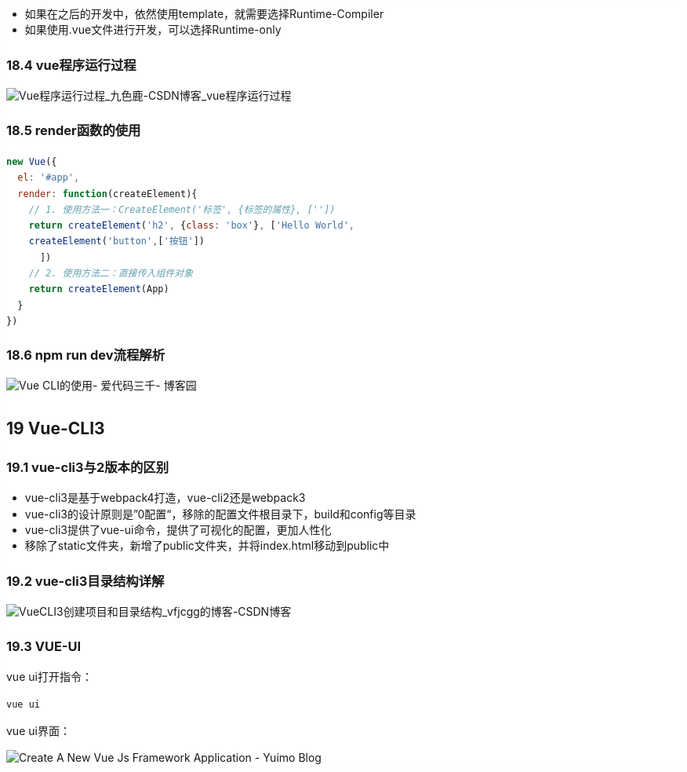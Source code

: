 * 如果在之后的开发中，依然使用template，就需要选择Runtime-Compiler
* 如果使用.vue文件进行开发，可以选择Runtime-only

### 18.4 vue程序运行过程

![Vue程序运行过程_九色鹿-CSDN博客_vue程序运行过程](https://img-blog.csdnimg.cn/20200101163454894.png?x-oss-process=image/watermark,type_ZmFuZ3poZW5naGVpdGk,shadow_10,text_aHR0cHM6Ly9ibG9nLmNzZG4ubmV0L1hpZGlhbjI4NTA=,size_16,color_FFFFFF,t_70)

### 18.5 render函数的使用

```javascript
new Vue({
  el: '#app',
  render: function(createElement){
    // 1. 使用方法一：CreateElement('标签', {标签的属性}, [''])
    return createElement('h2', {class: 'box'}, ['Hello World',
    createElement('button',['按钮'])
      ])
    // 2. 使用方法二：直接传入组件对象
    return createElement(App)
  }
})
```

### 18.6 npm run dev流程解析

![Vue CLI的使用- 爱代码三千- 博客园](https://img2018.cnblogs.com/blog/1757428/202002/1757428-20200217184436796-1255259098.png)

## 19 Vue-CLI3

### 19.1 vue-cli3与2版本的区别

* vue-cli3是基于webpack4打造，vue-cli2还是webpack3
* vue-cli3的设计原则是”0配置“，移除的配置文件根目录下，build和config等目录
* vue-cli3提供了vue-ui命令，提供了可视化的配置，更加人性化
* 移除了static文件夹，新增了public文件夹，并将index.html移动到public中

### 19.2 vue-cli3目录结构详解

![VueCLI3创建项目和目录结构_vfjcgg的博客-CSDN博客](https://img-blog.csdnimg.cn/20200628153330387.png?x-oss-process=image/watermark,type_ZmFuZ3poZW5naGVpdGk,shadow_10,text_aHR0cHM6Ly9ibG9nLmNzZG4ubmV0L3ZmamNnZw==,size_16,color_FFFFFF,t_70)

### 19.3 VUE-UI

vue ui打开指令：

```sh
vue ui
```

vue ui界面：

![Create A New Vue Js Framework Application - Yuimo Blog](https://yuimo.blog/assets/static/vue_ui.42db587.23d08891d71250b56fcf6f6878ab573f.jpg)
